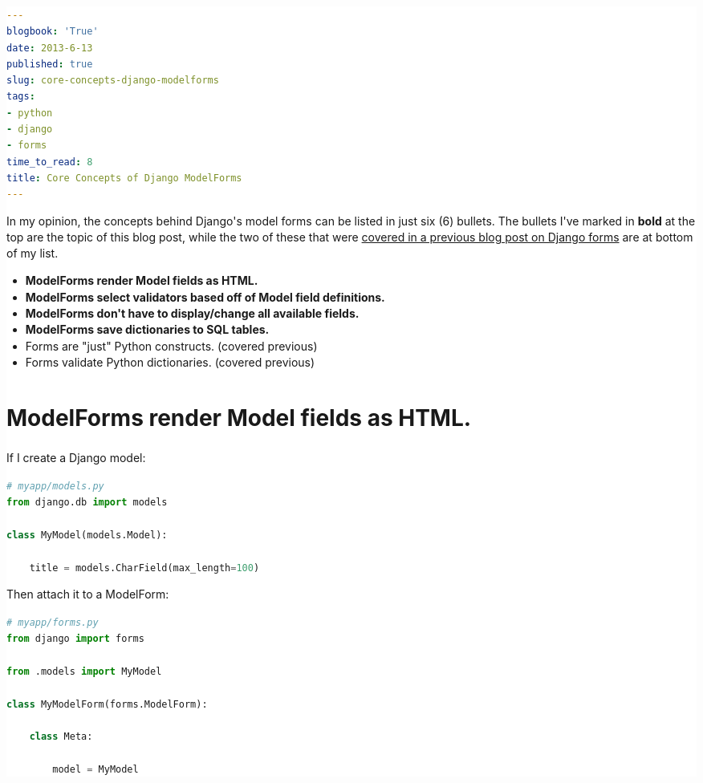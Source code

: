 ```yaml
---
blogbook: 'True'
date: 2013-6-13
published: true
slug: core-concepts-django-modelforms
tags:
- python
- django
- forms
time_to_read: 8
title: Core Concepts of Django ModelForms
---
```


In my opinion, the concepts behind Django's model forms can be listed
in just six (6) bullets. The bullets I've marked in **bold** at the top
are the topic of this blog post, while the two of these that were
[covered in a previous blog post on Django
forms](/core-concepts-django-forms.html) are at
bottom of my list.

-   **ModelForms render Model fields as HTML.**
-   **ModelForms select validators based off of Model field
    definitions.**
-   **ModelForms don't have to display/change all available fields.**
-   **ModelForms save dictionaries to SQL tables.**
-   Forms are "just" Python constructs. (covered previous)
-   Forms validate Python dictionaries. (covered previous)

ModelForms render Model fields as HTML.
=======================================

If I create a Django model:

``` python
# myapp/models.py
from django.db import models

class MyModel(models.Model):

    title = models.CharField(max_length=100)
```

Then attach it to a ModelForm:

``` python
# myapp/forms.py
from django import forms

from .models import MyModel

class MyModelForm(forms.ModelForm):

    class Meta:

        model = MyModel
```
